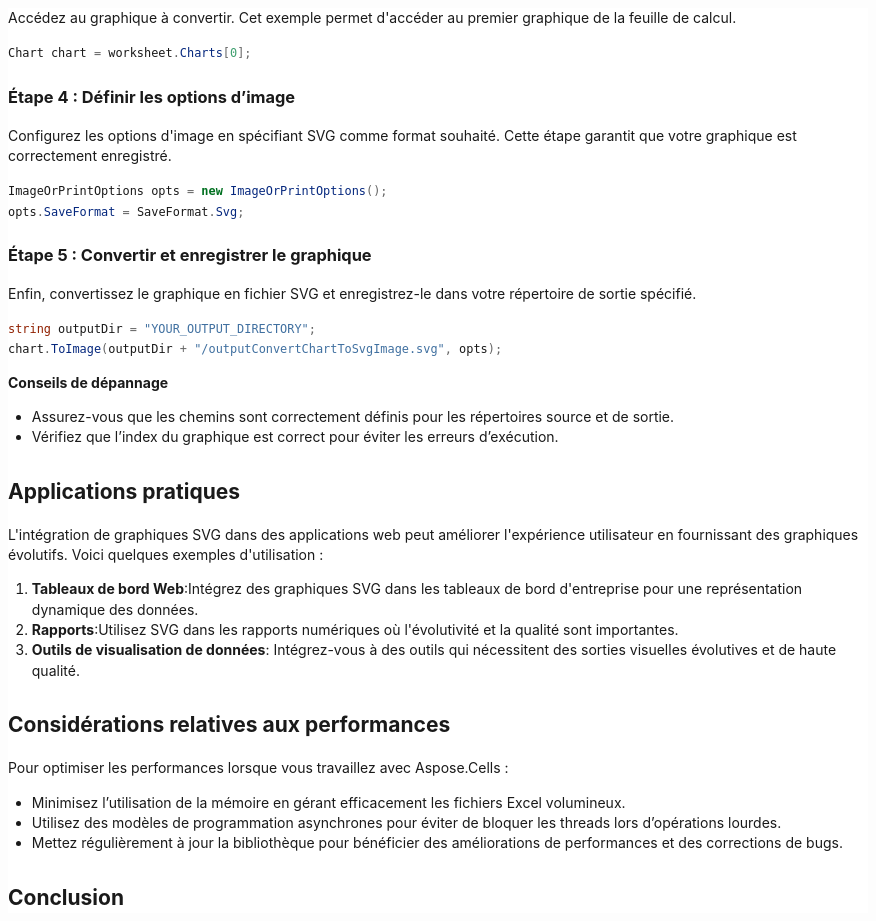Accédez au graphique à convertir. Cet exemple permet d'accéder au premier graphique de la feuille de calcul.

```csharp
Chart chart = worksheet.Charts[0];
```

### Étape 4 : Définir les options d’image

Configurez les options d'image en spécifiant SVG comme format souhaité. Cette étape garantit que votre graphique est correctement enregistré.

```csharp
ImageOrPrintOptions opts = new ImageOrPrintOptions();
opts.SaveFormat = SaveFormat.Svg;
```

### Étape 5 : Convertir et enregistrer le graphique

Enfin, convertissez le graphique en fichier SVG et enregistrez-le dans votre répertoire de sortie spécifié.

```csharp
string outputDir = "YOUR_OUTPUT_DIRECTORY";
chart.ToImage(outputDir + "/outputConvertChartToSvgImage.svg", opts);
```

**Conseils de dépannage**

- Assurez-vous que les chemins sont correctement définis pour les répertoires source et de sortie.
- Vérifiez que l’index du graphique est correct pour éviter les erreurs d’exécution.

## Applications pratiques

L'intégration de graphiques SVG dans des applications web peut améliorer l'expérience utilisateur en fournissant des graphiques évolutifs. Voici quelques exemples d'utilisation :

1. **Tableaux de bord Web**:Intégrez des graphiques SVG dans les tableaux de bord d'entreprise pour une représentation dynamique des données.
2. **Rapports**:Utilisez SVG dans les rapports numériques où l'évolutivité et la qualité sont importantes.
3. **Outils de visualisation de données**: Intégrez-vous à des outils qui nécessitent des sorties visuelles évolutives et de haute qualité.

## Considérations relatives aux performances

Pour optimiser les performances lorsque vous travaillez avec Aspose.Cells :
- Minimisez l’utilisation de la mémoire en gérant efficacement les fichiers Excel volumineux.
- Utilisez des modèles de programmation asynchrones pour éviter de bloquer les threads lors d’opérations lourdes.
- Mettez régulièrement à jour la bibliothèque pour bénéficier des améliorations de performances et des corrections de bugs.

## Conclusion
